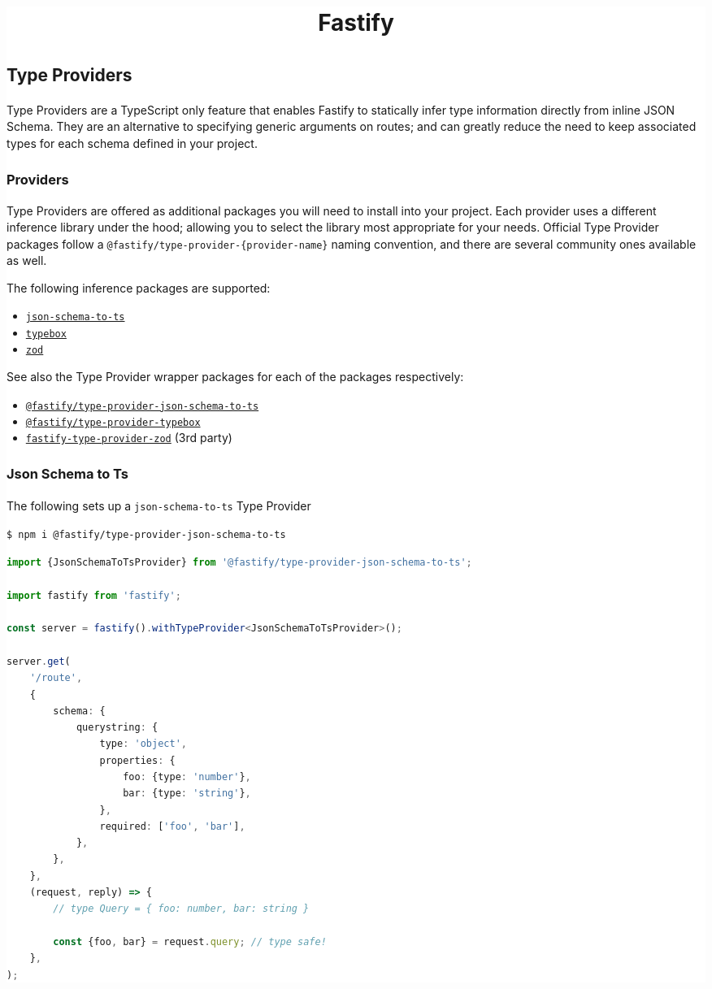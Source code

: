 <h1 align="center">Fastify</h1>

## Type Providers

Type Providers are a TypeScript only feature that enables Fastify to statically
infer type information directly from inline JSON Schema. They are an alternative
to specifying generic arguments on routes; and can greatly reduce the need to
keep associated types for each schema defined in your project.

### Providers

Type Providers are offered as additional packages you will need to install into
your project. Each provider uses a different inference library under the hood;
allowing you to select the library most appropriate for your needs. Official Type
Provider packages follow a `@fastify/type-provider-{provider-name}` naming
convention, and there are several community ones available as well.

The following inference packages are supported:

-   [`json-schema-to-ts`](https://github.com/ThomasAribart/json-schema-to-ts)
-   [`typebox`](https://github.com/sinclairzx81/typebox)
-   [`zod`](https://github.com/colinhacks/zod)

See also the Type Provider wrapper packages for each of the packages respectively:

-   [`@fastify/type-provider-json-schema-to-ts`](https://github.com/fastify/fastify-type-provider-json-schema-to-ts)
-   [`@fastify/type-provider-typebox`](https://github.com/fastify/fastify-type-provider-typebox)
-   [`fastify-type-provider-zod`](https://github.com/turkerdev/fastify-type-provider-zod)
    (3rd party)

### Json Schema to Ts

The following sets up a `json-schema-to-ts` Type Provider

```bash
$ npm i @fastify/type-provider-json-schema-to-ts
```

```typescript
import {JsonSchemaToTsProvider} from '@fastify/type-provider-json-schema-to-ts';

import fastify from 'fastify';

const server = fastify().withTypeProvider<JsonSchemaToTsProvider>();

server.get(
    '/route',
    {
        schema: {
            querystring: {
                type: 'object',
                properties: {
                    foo: {type: 'number'},
                    bar: {type: 'string'},
                },
                required: ['foo', 'bar'],
            },
        },
    },
    (request, reply) => {
        // type Query = { foo: number, bar: string }

        const {foo, bar} = request.query; // type safe!
    },
);
```
